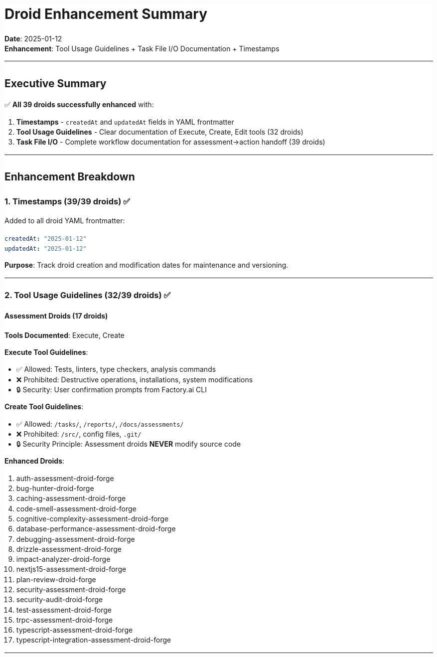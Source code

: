 # Droid Enhancement Summary

**Date**: 2025-01-12  
**Enhancement**: Tool Usage Guidelines + Task File I/O Documentation + Timestamps

---

## Executive Summary

✅ **All 39 droids successfully enhanced** with:
1. **Timestamps** - `createdAt` and `updatedAt` fields in YAML frontmatter
2. **Tool Usage Guidelines** - Clear documentation of Execute, Create, Edit tools (32 droids)
3. **Task File I/O** - Complete workflow documentation for assessment→action handoff (39 droids)

---

## Enhancement Breakdown

### 1. Timestamps (39/39 droids) ✅

Added to all droid YAML frontmatter:
```yaml
createdAt: "2025-01-12"
updatedAt: "2025-01-12"
```

**Purpose**: Track droid creation and modification dates for maintenance and versioning.

---

### 2. Tool Usage Guidelines (32/39 droids) ✅

#### Assessment Droids (17 droids)
**Tools Documented**: Execute, Create

**Execute Tool Guidelines**:
- ✅ Allowed: Tests, linters, type checkers, analysis commands
- ❌ Prohibited: Destructive operations, installations, system modifications
- 🔒 Security: User confirmation prompts from Factory.ai CLI

**Create Tool Guidelines**:
- ✅ Allowed: `/tasks/`, `/reports/`, `/docs/assessments/`
- ❌ Prohibited: `/src/`, config files, `.git/`
- 🔒 Security Principle: Assessment droids **NEVER** modify source code

**Enhanced Droids**:
1. auth-assessment-droid-forge
2. bug-hunter-droid-forge
3. caching-assessment-droid-forge
4. code-smell-assessment-droid-forge
5. cognitive-complexity-assessment-droid-forge
6. database-performance-assessment-droid-forge
7. debugging-assessment-droid-forge
8. drizzle-assessment-droid-forge
9. impact-analyzer-droid-forge
10. nextjs15-assessment-droid-forge
11. plan-review-droid-forge
12. security-assessment-droid-forge
13. security-audit-droid-forge
14. test-assessment-droid-forge
15. trpc-assessment-droid-forge
16. typescript-assessment-droid-forge
17. typescript-integration-assessment-droid-forge

---